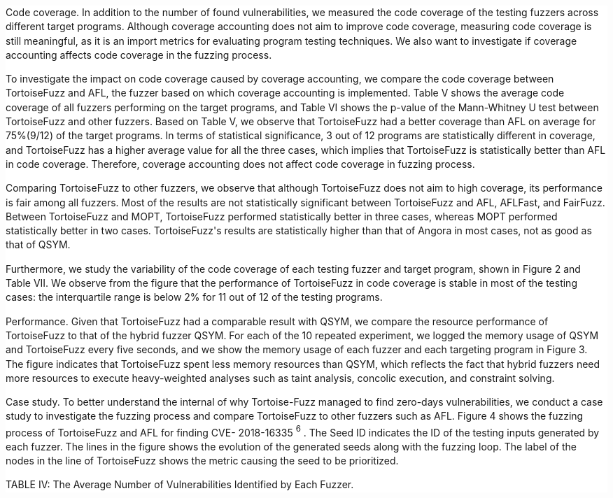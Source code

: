 Code coverage. In addition to the number of found vulnerabilities, we measured the code coverage of the testing fuzzers across different target programs. Although coverage accounting does not aim to improve code coverage, measuring code coverage is still meaningful, as it is an import metrics for evaluating program testing techniques. We also want to investigate if coverage accounting affects code coverage in the fuzzing process.

To investigate the impact on code coverage caused by coverage accounting, we compare the code coverage between TortoiseFuzz and AFL, the fuzzer based on which coverage accounting is implemented. Table V shows the average code coverage of all fuzzers performing on the target programs, and Table VI shows the p-value of the Mann-Whitney U test between TortoiseFuzz and other fuzzers. Based on Table V, we observe that TortoiseFuzz had a better coverage than AFL on average for ${75}\% \left( {9/{12}}\right)$ of the target programs. In terms of statistical significance, 3 out of 12 programs are statistically different in coverage, and TortoiseFuzz has a higher average value for all the three cases, which implies that TortoiseFuzz is statistically better than AFL in code coverage. Therefore, coverage accounting does not affect code coverage in fuzzing process.

Comparing TortoiseFuzz to other fuzzers, we observe that although TortoiseFuzz does not aim to high coverage, its performance is fair among all fuzzers. Most of the results are not statistically significant between TortoiseFuzz and AFL, AFLFast, and FairFuzz. Between TortoiseFuzz and MOPT, TortoiseFuzz performed statistically better in three cases, whereas MOPT performed statistically better in two cases. TortoiseFuzz's results are statistically higher than that of Angora in most cases, not as good as that of QSYM.

Furthermore, we study the variability of the code coverage of each testing fuzzer and target program, shown in Figure 2 and Table VII. We observe from the figure that the performance of TortoiseFuzz in code coverage is stable in most of the testing cases: the interquartile range is below 2% for 11 out of 12 of the testing programs.

Performance. Given that TortoiseFuzz had a comparable result with QSYM, we compare the resource performance of TortoiseFuzz to that of the hybrid fuzzer QSYM. For each of the 10 repeated experiment, we logged the memory usage of QSYM and TortoiseFuzz every five seconds, and we show the memory usage of each fuzzer and each targeting program in Figure 3. The figure indicates that TortoiseFuzz spent less memory resources than QSYM, which reflects the fact that hybrid fuzzers need more resources to execute heavy-weighted analyses such as taint analysis, concolic execution, and constraint solving.

Case study. To better understand the internal of why Tortoise-Fuzz managed to find zero-days vulnerabilities, we conduct a case study to investigate the fuzzing process and compare TortoiseFuzz to other fuzzers such as AFL. Figure 4 shows the fuzzing process of TortoiseFuzz and AFL for finding CVE- 2018-16335 ${}^{6}$ . The Seed ID indicates the ID of the testing inputs generated by each fuzzer. The lines in the figure shows the evolution of the generated seeds along with the fuzzing loop. The label of the nodes in the line of TortoiseFuzz shows the metric causing the seed to be prioritized.

TABLE IV: The Average Number of Vulnerabilities Identified by Each Fuzzer.
